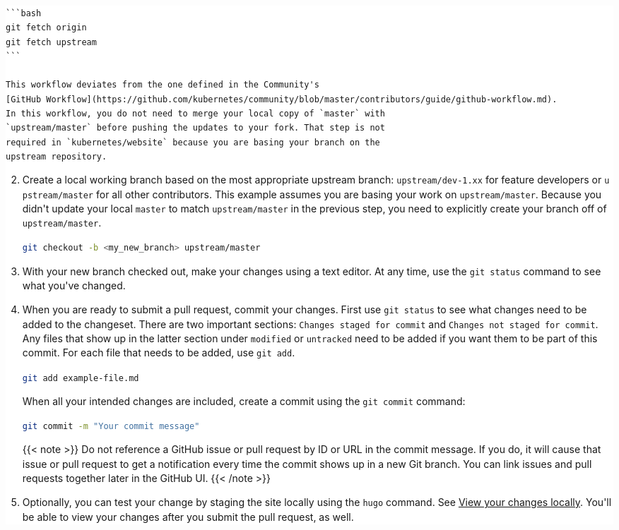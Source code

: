     ```bash
    git fetch origin
    git fetch upstream
    ```

    This workflow deviates from the one defined in the Community's
    [GitHub Workflow](https://github.com/kubernetes/community/blob/master/contributors/guide/github-workflow.md).
    In this workflow, you do not need to merge your local copy of `master` with
    `upstream/master` before pushing the updates to your fork. That step is not
    required in `kubernetes/website` because you are basing your branch on the
    upstream repository.

2.  Create a local working branch based on the most appropriate upstream branch:
    `upstream/dev-1.xx` for feature developers or `upstream/master` for all
    other contributors. This example assumes you are basing your work on
    `upstream/master`. Because you didn't update your local `master` to match
    `upstream/master` in the previous step, you need to explicitly create your
    branch off of `upstream/master`.

    ```bash
    git checkout -b <my_new_branch> upstream/master
    ```

3.  With your new branch checked out, make your changes using a text editor. At
    any time, use the `git status` command to see what you've changed.

4.  When you are ready to submit a pull request, commit your changes. First use
    `git status` to see what changes need to be added to the changeset. There
    are two important sections: `Changes staged for commit` and
    `Changes not staged for commit`. Any files that show up in the latter
    section under `modified` or `untracked` need to be added if you want them to
    be part of this commit. For each file that needs to be added, use `git add`.

    ```bash
    git add example-file.md
    ```

    When all your intended changes are included, create a commit using the
    `git commit` command:

    ```bash
    git commit -m "Your commit message"
    ```

    {{< note >}} Do not reference a GitHub issue or pull request by ID or URL in
    the commit message. If you do, it will cause that issue or pull request to
    get a notification every time the commit shows up in a new Git branch. You
    can link issues and pull requests together later in the GitHub UI.
    {{< /note >}}

5.  Optionally, you can test your change by staging the site locally using the
    `hugo` command. See [View your changes locally](#view-your-changes-locally).
    You'll be able to view your changes after you submit the pull request, as
    well.
